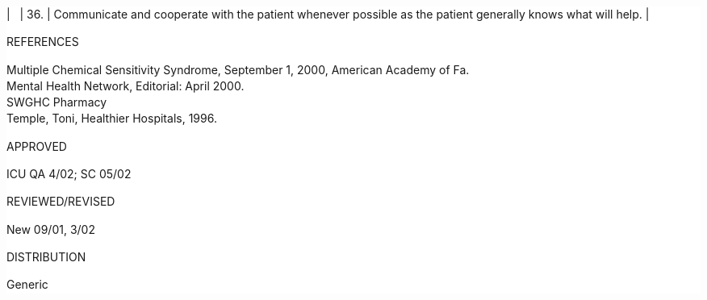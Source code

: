 |   | 36. | Communicate and cooperate with the patient whenever possible as the patient generally knows what will help. |

REFERENCES

Multiple Chemical Sensitivity Syndrome, September 1, 2000, American Academy of Fa.\
Mental Health Network, Editorial: April 2000.\
SWGHC Pharmacy\
Temple, Toni, Healthier Hospitals, 1996.

APPROVED

ICU QA 4/02; SC 05/02

REVIEWED/REVISED

New 09/01, 3/02

DISTRIBUTION

Generic

